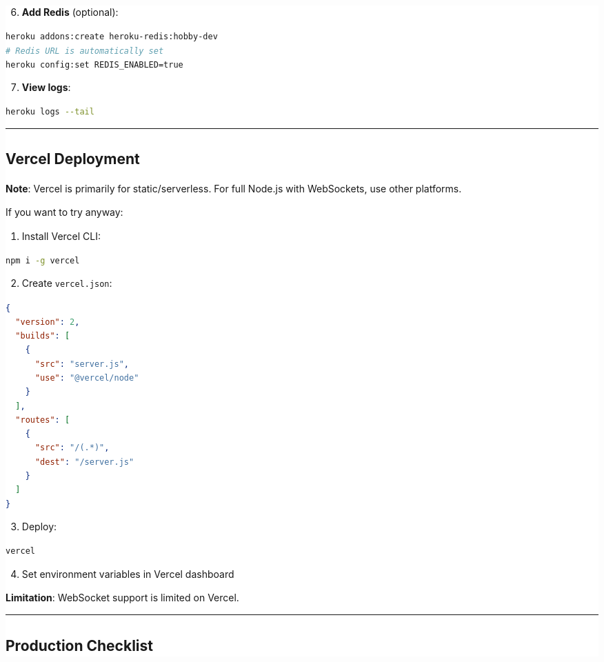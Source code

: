 6. **Add Redis** (optional):
```bash
heroku addons:create heroku-redis:hobby-dev
# Redis URL is automatically set
heroku config:set REDIS_ENABLED=true
```

7. **View logs**:
```bash
heroku logs --tail
```

---

## Vercel Deployment

**Note**: Vercel is primarily for static/serverless. For full Node.js with WebSockets, use other platforms.

If you want to try anyway:

1. Install Vercel CLI:
```bash
npm i -g vercel
```

2. Create `vercel.json`:
```json
{
  "version": 2,
  "builds": [
    {
      "src": "server.js",
      "use": "@vercel/node"
    }
  ],
  "routes": [
    {
      "src": "/(.*)",
      "dest": "/server.js"
    }
  ]
}
```

3. Deploy:
```bash
vercel
```

4. Set environment variables in Vercel dashboard

**Limitation**: WebSocket support is limited on Vercel.

---

## Production Checklist

